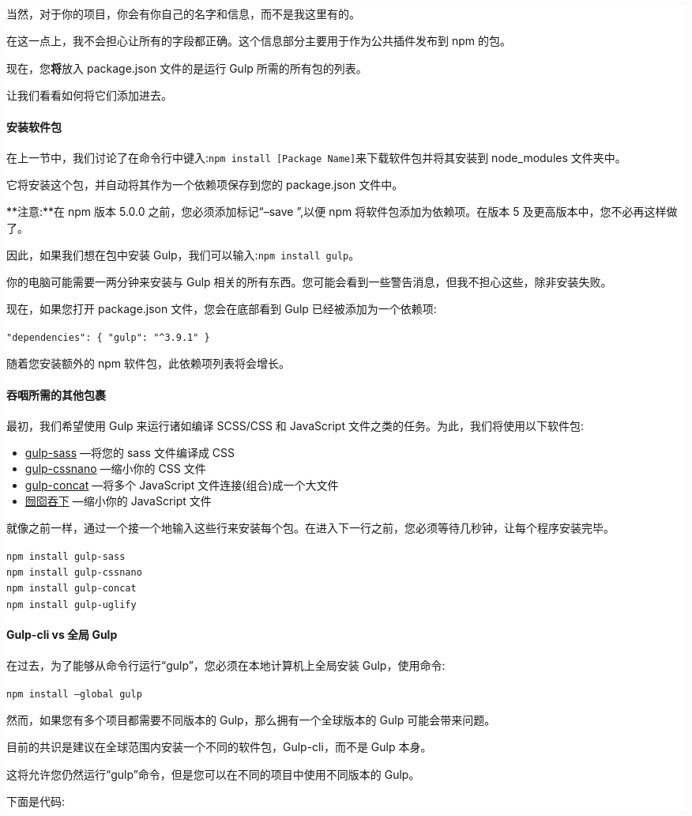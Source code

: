 ```
```

当然，对于你的项目，你会有你自己的名字和信息，而不是我这里有的。

在这一点上，我不会担心让所有的字段都正确。这个信息部分主要用于作为公共插件发布到 npm 的包。

现在，您**将**放入 package.json 文件的是运行 Gulp 所需的所有包的列表。

让我们看看如何将它们添加进去。

#### **安装软件包**

在上一节中，我们讨论了在命令行中键入:`npm install [Package Name]`来下载软件包并将其安装到 node_modules 文件夹中。

它将安装这个包，并自动将其作为一个依赖项保存到您的 package.json 文件中。

**注意:**在 npm 版本 5.0.0 之前，您必须添加标记“–save ”,以便 npm 将软件包添加为依赖项。在版本 5 及更高版本中，您不必再这样做了。

因此，如果我们想在包中安装 Gulp，我们可以输入:`npm install gulp`。

你的电脑可能需要一两分钟来安装与 Gulp 相关的所有东西。您可能会看到一些警告消息，但我不担心这些，除非安装失败。

现在，如果您打开 package.json 文件，您会在底部看到 Gulp 已经被添加为一个依赖项:

```
"dependencies": { "gulp": "^3.9.1" }
```

随着您安装额外的 npm 软件包，此依赖项列表将会增长。

#### **吞咽所需的其他包裹**

最初，我们希望使用 Gulp 来运行诸如编译 SCSS/CSS 和 JavaScript 文件之类的任务。为此，我们将使用以下软件包:

*   [gulp-sass](https://www.npmjs.com/package/gulp-sass) —将您的 sass 文件编译成 CSS
*   [gulp-cssnano](https://www.npmjs.com/package/gulp-cssnano) —缩小你的 CSS 文件
*   [gulp-concat](https://www.npmjs.com/package/gulp-concat) —将多个 JavaScript 文件连接(组合)成一个大文件
*   [囫囵吞下](https://www.npmjs.com/package/gulp-uglify) —缩小你的 JavaScript 文件

就像之前一样，通过一个接一个地输入这些行来安装每个包。在进入下一行之前，您必须等待几秒钟，让每个程序安装完毕。

```
npm install gulp-sass 
npm install gulp-cssnano 
npm install gulp-concat 
npm install gulp-uglify
```

#### **Gulp-cli vs 全局 Gulp**

在过去，为了能够从命令行运行“gulp”，您必须在本地计算机上全局安装 Gulp，使用命令:

`npm install –global gulp`

然而，如果您有多个项目都需要不同版本的 Gulp，那么拥有一个全球版本的 Gulp 可能会带来问题。

目前的共识是建议在全球范围内安装一个不同的软件包，Gulp-cli，而不是 Gulp 本身。

这将允许您仍然运行“gulp”命令，但是您可以在不同的项目中使用不同版本的 Gulp。

下面是代码:
